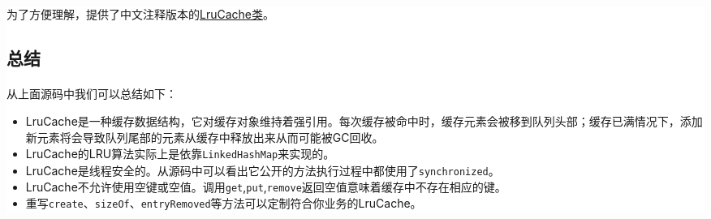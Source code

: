 
为了方便理解，提供了中文注释版本的[LruCache类](LruCache.java)。


## 总结 

从上面源码中我们可以总结如下：

- LruCache是一种缓存数据结构，它对缓存对象维持着强引用。每次缓存被命中时，缓存元素会被移到队列头部；缓存已满情况下，添加新元素将会导致队列尾部的元素从缓存中释放出来从而可能被GC回收。
- LruCache的LRU算法实际上是依靠`LinkedHashMap`来实现的。
- LruCache是线程安全的。从源码中可以看出它公开的方法执行过程中都使用了`synchronized`。
- LruCache不允许使用空键或空值。调用`get`,`put`,`remove`返回空值意味着缓存中不存在相应的键。
- 重写`create`、`sizeOf`、`entryRemoved`等方法可以定制符合你业务的LruCache。




